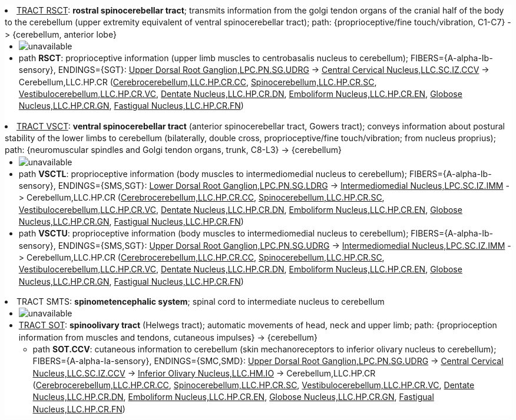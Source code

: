 </li></ul></li><li><a href='http://en.wikipedia.org/wiki/Rostral_spinocerebellar_tract'>TRACT RSCT</a>: <b>rostral spinocerebellar tract</b>; transmits information from the golgi tendon organs of the cranial half of the body to the cerebellum (upper extremity equivalent of ventral spinocerebellar tract); path: {proprioceptive/fine touch/vibration, C1-C7} -> {cerebellum, anterior lobe}<br>
<ul><li><img src='http://classconnection.s3.amazonaws.com/74/flashcards/874074/png/ventral:rostral_spinocerebellar_tracts1323673590697.png' alt='unavailable'>
</li><li>path <b>RSCT</b>: proprioceptive information (upper limb muscles to centrobasalis nucleus to cerebellum); FIBERS={A-alpha-Ib-sensory}, ENDINGS={SGT}: <a href='BrainRegionLPC_PN_SG_UDRG.md'>Upper Dorsal Root Ganglion,LPC.PN.SG.UDRG</a> -> <a href='BrainRegionLLC_SC_IZ_CCV.md'>Central Cervical Nucleus,LLC.SC.IZ.CCV</a> -> Cerebellum,LLC.HP.CR (<a href='BrainRegionLLC_HP_CR_CC.md'>Cerebrocerebellum,LLC.HP.CR.CC</a>, <a href='BrainRegionLLC_HP_CR_SC.md'>Spinocerebellum,LLC.HP.CR.SC</a>, <a href='BrainRegionLLC_HP_CR_VC.md'>Vestibulocerebellum,LLC.HP.CR.VC</a>, <a href='BrainRegionLLC_HP_CR_DN.md'>Dentate Nucleus,LLC.HP.CR.DN</a>, <a href='BrainRegionLLC_HP_CR_EN.md'>Emboliform Nucleus,LLC.HP.CR.EN</a>, <a href='BrainRegionLLC_HP_CR_GN.md'>Globose Nucleus,LLC.HP.CR.GN</a>, <a href='BrainRegionLLC_HP_CR_FN.md'>Fastigual Nucleus,LLC.HP.CR.FN</a>)<br>
</li></ul></li><li><a href='http://en.wikipedia.org/wiki/Ventral_spinocerebellar_tract'>TRACT VSCT</a>: <b>ventral spinocerebellar tract</b> (anterior spinocerebellar tract, Gowers tract); conveys information about postural stability of the lower limbs to cerebellum (bilaterally, double cross, proprioceptive/fine touch/vibration; from nucleus proprius); path: {neuromuscular spindles and Golgi tendon organs, trunk, C8-L3} -> {cerebellum}<br>
<ul><li><img src='http://what-when-how.com/wp-content/uploads/2012/04/tmp14101_thumb.jpg' alt='unavailable' height='500'>
</li><li>path <b>VSCTL</b>: proprioceptive information (body muscles to intermediomedial nucleus to cerebellum); FIBERS={A-alpha-Ib-sensory}, ENDINGS={SMS,SGT}: <a href='BrainRegionLPC_PN_SG_LDRG.md'>Lower Dorsal Root Ganglion,LPC.PN.SG.LDRG</a> -> <a href='BrainRegionLPC_SC_IZ_IMM.md'>Intermediomedial Nucleus,LPC.SC.IZ.IMM</a> -> Cerebellum,LLC.HP.CR (<a href='BrainRegionLLC_HP_CR_CC.md'>Cerebrocerebellum,LLC.HP.CR.CC</a>, <a href='BrainRegionLLC_HP_CR_SC.md'>Spinocerebellum,LLC.HP.CR.SC</a>, <a href='BrainRegionLLC_HP_CR_VC.md'>Vestibulocerebellum,LLC.HP.CR.VC</a>, <a href='BrainRegionLLC_HP_CR_DN.md'>Dentate Nucleus,LLC.HP.CR.DN</a>, <a href='BrainRegionLLC_HP_CR_EN.md'>Emboliform Nucleus,LLC.HP.CR.EN</a>, <a href='BrainRegionLLC_HP_CR_GN.md'>Globose Nucleus,LLC.HP.CR.GN</a>, <a href='BrainRegionLLC_HP_CR_FN.md'>Fastigual Nucleus,LLC.HP.CR.FN</a>)<br>
</li><li>path <b>VSCTU</b>: proprioceptive information (body muscles to intermediomedial nucleus to cerebellum); FIBERS={A-alpha-Ib-sensory}, ENDINGS={SMS,SGT}: <a href='BrainRegionLPC_PN_SG_UDRG.md'>Upper Dorsal Root Ganglion,LPC.PN.SG.UDRG</a> -> <a href='BrainRegionLPC_SC_IZ_IMM.md'>Intermediomedial Nucleus,LPC.SC.IZ.IMM</a> -> Cerebellum,LLC.HP.CR (<a href='BrainRegionLLC_HP_CR_CC.md'>Cerebrocerebellum,LLC.HP.CR.CC</a>, <a href='BrainRegionLLC_HP_CR_SC.md'>Spinocerebellum,LLC.HP.CR.SC</a>, <a href='BrainRegionLLC_HP_CR_VC.md'>Vestibulocerebellum,LLC.HP.CR.VC</a>, <a href='BrainRegionLLC_HP_CR_DN.md'>Dentate Nucleus,LLC.HP.CR.DN</a>, <a href='BrainRegionLLC_HP_CR_EN.md'>Emboliform Nucleus,LLC.HP.CR.EN</a>, <a href='BrainRegionLLC_HP_CR_GN.md'>Globose Nucleus,LLC.HP.CR.GN</a>, <a href='BrainRegionLLC_HP_CR_FN.md'>Fastigual Nucleus,LLC.HP.CR.FN</a>)<br>
</li></ul></li></ul></li><li>TRACT SMTS: <b>spinometencephalic system</b>; spinal cord to intermediate nucleus to cerebellum<br>
<ul><li><img src='http://what-when-how.com/wp-content/uploads/2012/04/tmp15F109.jpg' alt='unavailable' height='500'>
</li><li><a href='http://en.wikipedia.org/wiki/Spino-olivary_tract'>TRACT SOT</a>: <b>spinoolivary tract</b> (Helwegs tract); automatic movements of head, neck and upper limb; path: {proprioception information from muscles and tendons, cutaneous impulses} -> {cerebellum}<br>
<ul><li>path <b>SOT.CCV</b>: cutaneous information to cerebellum (skin mechanoreceptors to inferior olivary nucleus to cerebellum); FIBERS={A-alpha-Ia-sensory}, ENDINGS={SMC,SMD}: <a href='BrainRegionLPC_PN_SG_UDRG.md'>Upper Dorsal Root Ganglion,LPC.PN.SG.UDRG</a> -> <a href='BrainRegionLLC_SC_IZ_CCV.md'>Central Cervical Nucleus,LLC.SC.IZ.CCV</a> -> <a href='BrainRegionLLC_HM_IO.md'>Inferior Olivary Nucleus,LLC.HM.IO</a> -> Cerebellum,LLC.HP.CR (<a href='BrainRegionLLC_HP_CR_CC.md'>Cerebrocerebellum,LLC.HP.CR.CC</a>, <a href='BrainRegionLLC_HP_CR_SC.md'>Spinocerebellum,LLC.HP.CR.SC</a>, <a href='BrainRegionLLC_HP_CR_VC.md'>Vestibulocerebellum,LLC.HP.CR.VC</a>, <a href='BrainRegionLLC_HP_CR_DN.md'>Dentate Nucleus,LLC.HP.CR.DN</a>, <a href='BrainRegionLLC_HP_CR_EN.md'>Emboliform Nucleus,LLC.HP.CR.EN</a>, <a href='BrainRegionLLC_HP_CR_GN.md'>Globose Nucleus,LLC.HP.CR.GN</a>, <a href='BrainRegionLLC_HP_CR_FN.md'>Fastigual Nucleus,LLC.HP.CR.FN</a>)<br>